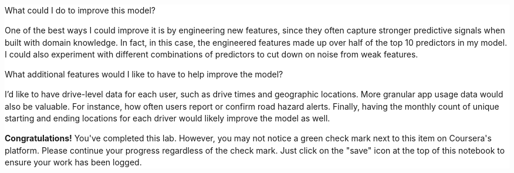 What could I do to improve this model?

One of the best ways I could improve it is by engineering new features, since they often capture stronger predictive signals when built with domain knowledge. In fact, in this case, the engineered features made up over half of the top 10 predictors in my model. I could also experiment with different combinations of predictors to cut down on noise from weak features.

What additional features would I like to have to help improve the model?

I’d like to have drive-level data for each user, such as drive times and geographic locations. More granular app usage data would also be valuable. For instance, how often users report or confirm road hazard alerts. Finally, having the monthly count of unique starting and ending locations for each driver would likely improve the model as well.

**Congratulations!** You've completed this lab. However, you may not notice a green check mark next to this item on Coursera's platform. Please continue your progress regardless of the check mark. Just click on the "save" icon at the top of this notebook to ensure your work has been logged.
